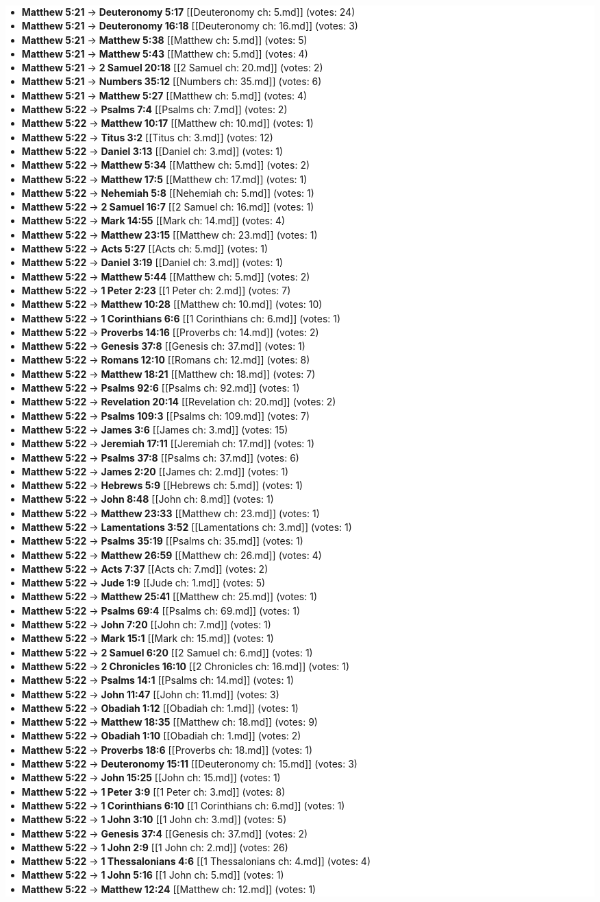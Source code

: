 - **Matthew 5:21** → **Deuteronomy 5:17** [[Deuteronomy ch: 5.md]] (votes: 24)
- **Matthew 5:21** → **Deuteronomy 16:18** [[Deuteronomy ch: 16.md]] (votes: 3)
- **Matthew 5:21** → **Matthew 5:38** [[Matthew ch: 5.md]] (votes: 5)
- **Matthew 5:21** → **Matthew 5:43** [[Matthew ch: 5.md]] (votes: 4)
- **Matthew 5:21** → **2 Samuel 20:18** [[2 Samuel ch: 20.md]] (votes: 2)
- **Matthew 5:21** → **Numbers 35:12** [[Numbers ch: 35.md]] (votes: 6)
- **Matthew 5:21** → **Matthew 5:27** [[Matthew ch: 5.md]] (votes: 4)
- **Matthew 5:22** → **Psalms 7:4** [[Psalms ch: 7.md]] (votes: 2)
- **Matthew 5:22** → **Matthew 10:17** [[Matthew ch: 10.md]] (votes: 1)
- **Matthew 5:22** → **Titus 3:2** [[Titus ch: 3.md]] (votes: 12)
- **Matthew 5:22** → **Daniel 3:13** [[Daniel ch: 3.md]] (votes: 1)
- **Matthew 5:22** → **Matthew 5:34** [[Matthew ch: 5.md]] (votes: 2)
- **Matthew 5:22** → **Matthew 17:5** [[Matthew ch: 17.md]] (votes: 1)
- **Matthew 5:22** → **Nehemiah 5:8** [[Nehemiah ch: 5.md]] (votes: 1)
- **Matthew 5:22** → **2 Samuel 16:7** [[2 Samuel ch: 16.md]] (votes: 1)
- **Matthew 5:22** → **Mark 14:55** [[Mark ch: 14.md]] (votes: 4)
- **Matthew 5:22** → **Matthew 23:15** [[Matthew ch: 23.md]] (votes: 1)
- **Matthew 5:22** → **Acts 5:27** [[Acts ch: 5.md]] (votes: 1)
- **Matthew 5:22** → **Daniel 3:19** [[Daniel ch: 3.md]] (votes: 1)
- **Matthew 5:22** → **Matthew 5:44** [[Matthew ch: 5.md]] (votes: 2)
- **Matthew 5:22** → **1 Peter 2:23** [[1 Peter ch: 2.md]] (votes: 7)
- **Matthew 5:22** → **Matthew 10:28** [[Matthew ch: 10.md]] (votes: 10)
- **Matthew 5:22** → **1 Corinthians 6:6** [[1 Corinthians ch: 6.md]] (votes: 1)
- **Matthew 5:22** → **Proverbs 14:16** [[Proverbs ch: 14.md]] (votes: 2)
- **Matthew 5:22** → **Genesis 37:8** [[Genesis ch: 37.md]] (votes: 1)
- **Matthew 5:22** → **Romans 12:10** [[Romans ch: 12.md]] (votes: 8)
- **Matthew 5:22** → **Matthew 18:21** [[Matthew ch: 18.md]] (votes: 7)
- **Matthew 5:22** → **Psalms 92:6** [[Psalms ch: 92.md]] (votes: 1)
- **Matthew 5:22** → **Revelation 20:14** [[Revelation ch: 20.md]] (votes: 2)
- **Matthew 5:22** → **Psalms 109:3** [[Psalms ch: 109.md]] (votes: 7)
- **Matthew 5:22** → **James 3:6** [[James ch: 3.md]] (votes: 15)
- **Matthew 5:22** → **Jeremiah 17:11** [[Jeremiah ch: 17.md]] (votes: 1)
- **Matthew 5:22** → **Psalms 37:8** [[Psalms ch: 37.md]] (votes: 6)
- **Matthew 5:22** → **James 2:20** [[James ch: 2.md]] (votes: 1)
- **Matthew 5:22** → **Hebrews 5:9** [[Hebrews ch: 5.md]] (votes: 1)
- **Matthew 5:22** → **John 8:48** [[John ch: 8.md]] (votes: 1)
- **Matthew 5:22** → **Matthew 23:33** [[Matthew ch: 23.md]] (votes: 1)
- **Matthew 5:22** → **Lamentations 3:52** [[Lamentations ch: 3.md]] (votes: 1)
- **Matthew 5:22** → **Psalms 35:19** [[Psalms ch: 35.md]] (votes: 1)
- **Matthew 5:22** → **Matthew 26:59** [[Matthew ch: 26.md]] (votes: 4)
- **Matthew 5:22** → **Acts 7:37** [[Acts ch: 7.md]] (votes: 2)
- **Matthew 5:22** → **Jude 1:9** [[Jude ch: 1.md]] (votes: 5)
- **Matthew 5:22** → **Matthew 25:41** [[Matthew ch: 25.md]] (votes: 1)
- **Matthew 5:22** → **Psalms 69:4** [[Psalms ch: 69.md]] (votes: 1)
- **Matthew 5:22** → **John 7:20** [[John ch: 7.md]] (votes: 1)
- **Matthew 5:22** → **Mark 15:1** [[Mark ch: 15.md]] (votes: 1)
- **Matthew 5:22** → **2 Samuel 6:20** [[2 Samuel ch: 6.md]] (votes: 1)
- **Matthew 5:22** → **2 Chronicles 16:10** [[2 Chronicles ch: 16.md]] (votes: 1)
- **Matthew 5:22** → **Psalms 14:1** [[Psalms ch: 14.md]] (votes: 1)
- **Matthew 5:22** → **John 11:47** [[John ch: 11.md]] (votes: 3)
- **Matthew 5:22** → **Obadiah 1:12** [[Obadiah ch: 1.md]] (votes: 1)
- **Matthew 5:22** → **Matthew 18:35** [[Matthew ch: 18.md]] (votes: 9)
- **Matthew 5:22** → **Obadiah 1:10** [[Obadiah ch: 1.md]] (votes: 2)
- **Matthew 5:22** → **Proverbs 18:6** [[Proverbs ch: 18.md]] (votes: 1)
- **Matthew 5:22** → **Deuteronomy 15:11** [[Deuteronomy ch: 15.md]] (votes: 3)
- **Matthew 5:22** → **John 15:25** [[John ch: 15.md]] (votes: 1)
- **Matthew 5:22** → **1 Peter 3:9** [[1 Peter ch: 3.md]] (votes: 8)
- **Matthew 5:22** → **1 Corinthians 6:10** [[1 Corinthians ch: 6.md]] (votes: 1)
- **Matthew 5:22** → **1 John 3:10** [[1 John ch: 3.md]] (votes: 5)
- **Matthew 5:22** → **Genesis 37:4** [[Genesis ch: 37.md]] (votes: 2)
- **Matthew 5:22** → **1 John 2:9** [[1 John ch: 2.md]] (votes: 26)
- **Matthew 5:22** → **1 Thessalonians 4:6** [[1 Thessalonians ch: 4.md]] (votes: 4)
- **Matthew 5:22** → **1 John 5:16** [[1 John ch: 5.md]] (votes: 1)
- **Matthew 5:22** → **Matthew 12:24** [[Matthew ch: 12.md]] (votes: 1)
